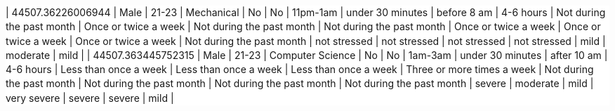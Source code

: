 | 44507.36226006944 | Male       | 21-23 | Mechanical              | No                                                                                                       | No                                                                    | 11pm-1am                                             | under 30 minutes                                                       | before 8 am                                                            | 4-6 hours                                                                                                                            | Not during the past month                                                                                                                                                                                                           | Once or twice a week                                                                                                                                                                                                                              | Not during the past month                                                                                                                                                                                                        | Not during the past month                                                                                                                                                                                           | Once or twice a week                                                                                                                                                                                        | Once or twice a week                                                                                                                                                                                       | Once or twice a week                                                                                                                                                                                          | Not during the past month                                                                                                                                                                               | not stressed                                                                                              | not stressed                                                              | not stressed                                                                                             | not stressed                                                                | mild                                                                  | moderate                                                                  | mild                                                                               |
| 44507.363445752315 | Male       | 21-23 | Computer Science        | No                                                                                                       | No                                                                    | 1am-3am                                              | under 30 minutes                                                       | after 10 am                                                            | 4-6 hours                                                                                                                            | Less than once a week                                                                                                                                                                                                               | Less than once a week                                                                                                                                                                                                                             | Less than once a week                                                                                                                                                                                                            | Three or more times a week                                                                                                                                                                                          | Not during the past month                                                                                                                                                                                   | Not during the past month                                                                                                                                                                                  | Not during the past month                                                                                                                                                                                     | Not during the past month                                                                                                                                                                               | severe                                                                                                    | moderate                                                                  | mild                                                                                                     | very severe                                                                 | severe                                                                | severe                                                                    | mild                                                                               |